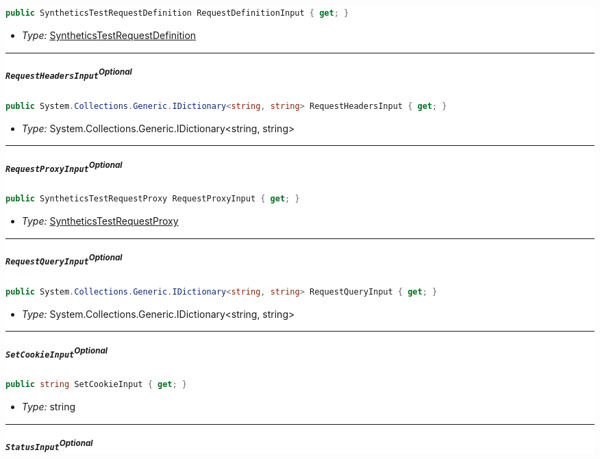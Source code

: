 ```csharp
public SyntheticsTestRequestDefinition RequestDefinitionInput { get; }
```

- *Type:* <a href="#@cdktf/provider-datadog.syntheticsTest.SyntheticsTestRequestDefinition">SyntheticsTestRequestDefinition</a>

---

##### `RequestHeadersInput`<sup>Optional</sup> <a name="RequestHeadersInput" id="@cdktf/provider-datadog.syntheticsTest.SyntheticsTest.property.requestHeadersInput"></a>

```csharp
public System.Collections.Generic.IDictionary<string, string> RequestHeadersInput { get; }
```

- *Type:* System.Collections.Generic.IDictionary<string, string>

---

##### `RequestProxyInput`<sup>Optional</sup> <a name="RequestProxyInput" id="@cdktf/provider-datadog.syntheticsTest.SyntheticsTest.property.requestProxyInput"></a>

```csharp
public SyntheticsTestRequestProxy RequestProxyInput { get; }
```

- *Type:* <a href="#@cdktf/provider-datadog.syntheticsTest.SyntheticsTestRequestProxy">SyntheticsTestRequestProxy</a>

---

##### `RequestQueryInput`<sup>Optional</sup> <a name="RequestQueryInput" id="@cdktf/provider-datadog.syntheticsTest.SyntheticsTest.property.requestQueryInput"></a>

```csharp
public System.Collections.Generic.IDictionary<string, string> RequestQueryInput { get; }
```

- *Type:* System.Collections.Generic.IDictionary<string, string>

---

##### `SetCookieInput`<sup>Optional</sup> <a name="SetCookieInput" id="@cdktf/provider-datadog.syntheticsTest.SyntheticsTest.property.setCookieInput"></a>

```csharp
public string SetCookieInput { get; }
```

- *Type:* string

---

##### `StatusInput`<sup>Optional</sup> <a name="StatusInput" id="@cdktf/provider-datadog.syntheticsTest.SyntheticsTest.property.statusInput"></a>
